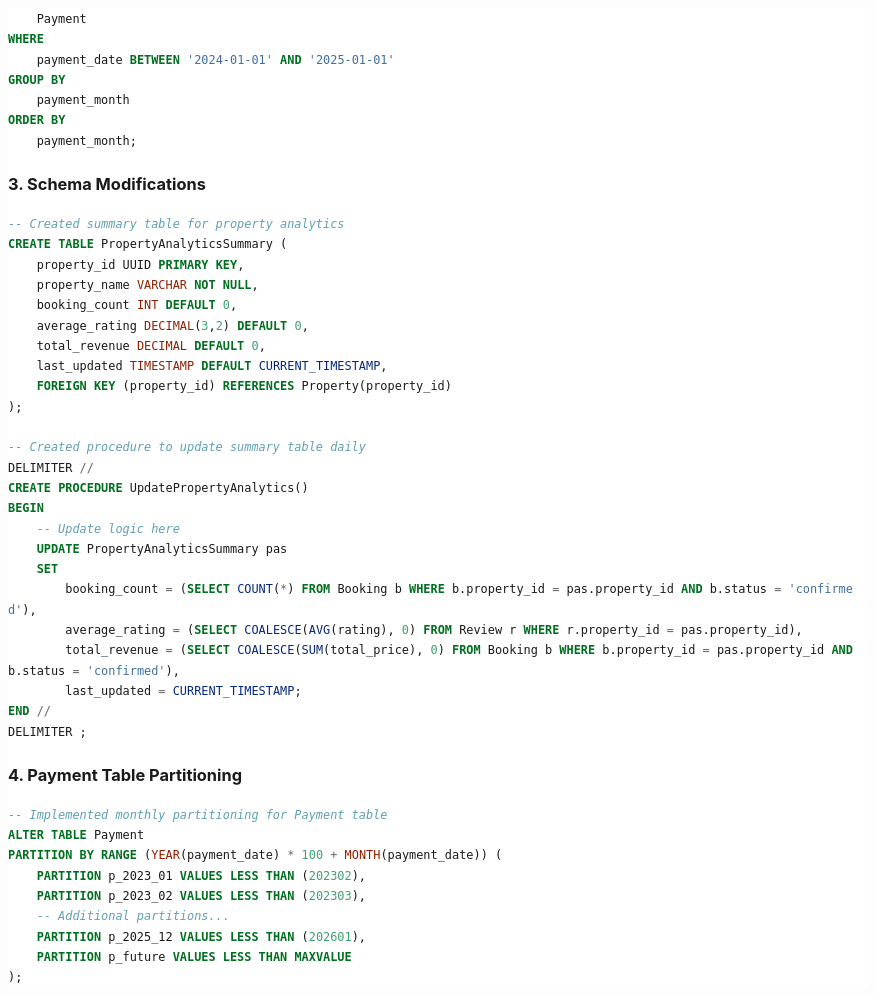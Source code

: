 ```sql
    Payment
WHERE 
    payment_date BETWEEN '2024-01-01' AND '2025-01-01'
GROUP BY 
    payment_month
ORDER BY 
    payment_month;
```

### 3. Schema Modifications

```sql
-- Created summary table for property analytics
CREATE TABLE PropertyAnalyticsSummary (
    property_id UUID PRIMARY KEY,
    property_name VARCHAR NOT NULL,
    booking_count INT DEFAULT 0,
    average_rating DECIMAL(3,2) DEFAULT 0,
    total_revenue DECIMAL DEFAULT 0,
    last_updated TIMESTAMP DEFAULT CURRENT_TIMESTAMP,
    FOREIGN KEY (property_id) REFERENCES Property(property_id)
);

-- Created procedure to update summary table daily
DELIMITER //
CREATE PROCEDURE UpdatePropertyAnalytics()
BEGIN
    -- Update logic here
    UPDATE PropertyAnalyticsSummary pas
    SET 
        booking_count = (SELECT COUNT(*) FROM Booking b WHERE b.property_id = pas.property_id AND b.status = 'confirmed'),
        average_rating = (SELECT COALESCE(AVG(rating), 0) FROM Review r WHERE r.property_id = pas.property_id),
        total_revenue = (SELECT COALESCE(SUM(total_price), 0) FROM Booking b WHERE b.property_id = pas.property_id AND b.status = 'confirmed'),
        last_updated = CURRENT_TIMESTAMP;
END //
DELIMITER ;
```

### 4. Payment Table Partitioning

```sql
-- Implemented monthly partitioning for Payment table
ALTER TABLE Payment
PARTITION BY RANGE (YEAR(payment_date) * 100 + MONTH(payment_date)) (
    PARTITION p_2023_01 VALUES LESS THAN (202302),
    PARTITION p_2023_02 VALUES LESS THAN (202303),
    -- Additional partitions...
    PARTITION p_2025_12 VALUES LESS THAN (202601),
    PARTITION p_future VALUES LESS THAN MAXVALUE
);
```
